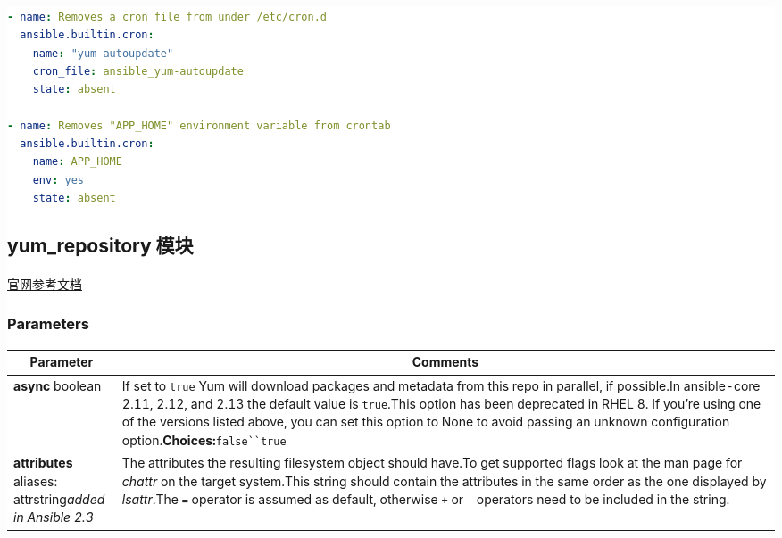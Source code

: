 ```yaml
- name: Removes a cron file from under /etc/cron.d
  ansible.builtin.cron:
    name: "yum autoupdate"
    cron_file: ansible_yum-autoupdate
    state: absent

- name: Removes "APP_HOME" environment variable from crontab
  ansible.builtin.cron:
    name: APP_HOME
    env: yes
    state: absent
```

## yum_repository 模块

[官网参考文档](https://docs.ansible.com/ansible/latest/collections/ansible/builtin/yum_repository_module.html)

### Parameters

| Parameter                                                | Comments                                                                                                                                                                                                                                                                                                                                                                                                                                                                                                                                                                                                                                                                                                                                                                                                                                                                                                                                                                                                                                                                                                                             |
| -------------------------------------------------------- | ------------------------------------------------------------------------------------------------------------------------------------------------------------------------------------------------------------------------------------------------------------------------------------------------------------------------------------------------------------------------------------------------------------------------------------------------------------------------------------------------------------------------------------------------------------------------------------------------------------------------------------------------------------------------------------------------------------------------------------------------------------------------------------------------------------------------------------------------------------------------------------------------------------------------------------------------------------------------------------------------------------------------------------------------------------------------------------------------------------------------------------ |
| **async** boolean                                        | If set to `true` Yum will download packages and metadata from this repo in parallel, if possible.In ansible-core 2.11, 2.12, and 2.13 the default value is `true`.This option has been deprecated in RHEL 8. If you’re using one of the versions listed above, you can set this option to None to avoid passing an unknown configuration option.**Choices:**` false``true `                                                                                                                                                                                                                                                                                                                                                                                                                                                                                                                                                                                                                                                                                                                                                          |
| **attributes** aliases: attrstring*added in Ansible 2.3* | The attributes the resulting filesystem object should have.To get supported flags look at the man page for _chattr_ on the target system.This string should contain the attributes in the same order as the one displayed by _lsattr_.The `=` operator is assumed as default, otherwise `+` or `-` operators need to be included in the string.                                                                                                                                                                                                                                                                                                                                                                                                                                                                                                                                                                                                                                                                                                                                                                                      |